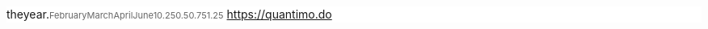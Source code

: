 the</tspan><tspan dy="15" x="300">year.</tspan></text><g class="highcharts-axis-labels highcharts-xaxis-labels " data-z-index="7"><text x="139.375" style="color:#666666;cursor:default;font-size:11px;fill:#666666;" text-anchor="middle" transform="translate(0,0)" y="260" opacity="1">February</text><text x="268.125" style="color:#666666;cursor:default;font-size:11px;fill:#666666;" text-anchor="middle" transform="translate(0,0)" y="260" opacity="1">March</text><text x="396.875" style="color:#666666;cursor:default;font-size:11px;fill:#666666;" text-anchor="middle" transform="translate(0,0)" y="260" opacity="1">April</text><text x="525.625" style="color:#666666;cursor:default;font-size:11px;fill:#666666;" text-anchor="middle" transform="translate(0,0)" y="260" opacity="1">June</text></g><g class="highcharts-axis-labels highcharts-yaxis-labels " data-z-index="7"><text x="60" style="color:#666666;cursor:default;font-size:11px;fill:#666666;" text-anchor="end" transform="translate(0,0)" y="122" opacity="1">1</text><text x="60" style="color:#666666;cursor:default;font-size:11px;fill:#666666;" text-anchor="end" transform="translate(0,0)" y="245" opacity="1">0.25</text><text x="60" style="color:#666666;cursor:default;font-size:11px;fill:#666666;" text-anchor="end" transform="translate(0,0)" y="204" opacity="1">0.5</text><text x="60" style="color:#666666;cursor:default;font-size:11px;fill:#666666;" text-anchor="end" transform="translate(0,0)" y="163" opacity="1">0.75</text><text x="60" style="color:#666666;cursor:default;font-size:11px;fill:#666666;" text-anchor="end" transform="translate(0,0)" y="82" opacity="1">1.25</text></g><a xlink:href="https://quantimo.do" target="_blank">
                    <text x="590" class="highcharts-credits" text-anchor="end" data-z-index="8" style="cursor:pointer;color:#999999;font-size:9px;fill:#999999;" y="295">https://quantimo.do
                    </text></a></svg>
</div>
<div style="text-align: center">